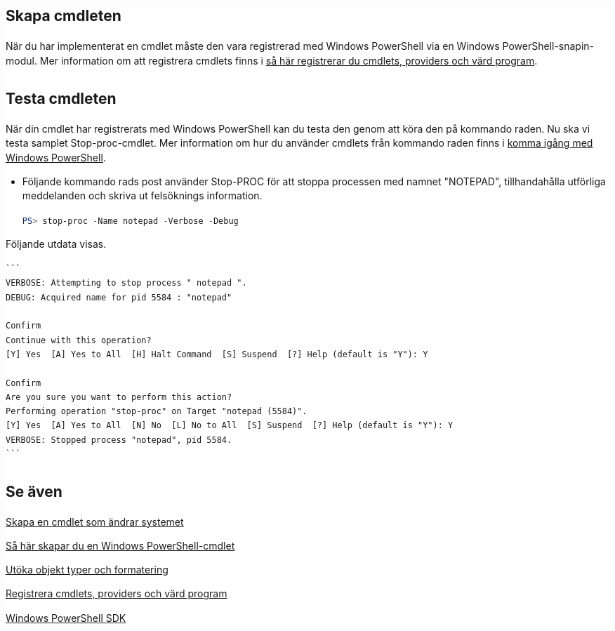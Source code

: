 ## <a name="building-the-cmdlet"></a>Skapa cmdleten

När du har implementerat en cmdlet måste den vara registrerad med Windows PowerShell via en Windows PowerShell-snapin-modul. Mer information om att registrera cmdlets finns i [så här registrerar du cmdlets, providers och värd program](/previous-versions//ms714644(v=vs.85)).

## <a name="testing-the-cmdlet"></a>Testa cmdleten

När din cmdlet har registrerats med Windows PowerShell kan du testa den genom att köra den på kommando raden. Nu ska vi testa samplet Stop-proc-cmdlet. Mer information om hur du använder cmdlets från kommando raden finns i [komma igång med Windows PowerShell](/powershell/scripting/getting-started/getting-started-with-windows-powershell).

- Följande kommando rads post använder Stop-PROC för att stoppa processen med namnet "NOTEPAD", tillhandahålla utförliga meddelanden och skriva ut felsöknings information.

    ```powershell
    PS> stop-proc -Name notepad -Verbose -Debug
    ```

Följande utdata visas.

    ```
    VERBOSE: Attempting to stop process " notepad ".
    DEBUG: Acquired name for pid 5584 : "notepad"

    Confirm
    Continue with this operation?
    [Y] Yes  [A] Yes to All  [H] Halt Command  [S] Suspend  [?] Help (default is "Y"): Y

    Confirm
    Are you sure you want to perform this action?
    Performing operation "stop-proc" on Target "notepad (5584)".
    [Y] Yes  [A] Yes to All  [N] No  [L] No to All  [S] Suspend  [?] Help (default is "Y"): Y
    VERBOSE: Stopped process "notepad", pid 5584.
    ```

## <a name="see-also"></a>Se även

[Skapa en cmdlet som ändrar systemet](./creating-a-cmdlet-that-modifies-the-system.md)

[Så här skapar du en Windows PowerShell-cmdlet](/powershell/scripting/developer/cmdlet/writing-a-windows-powershell-cmdlet)

[Utöka objekt typer och formatering](/previous-versions//ms714665(v=vs.85))

[Registrera cmdlets, providers och värd program](/previous-versions//ms714644(v=vs.85))

[Windows PowerShell SDK](../windows-powershell-reference.md)
